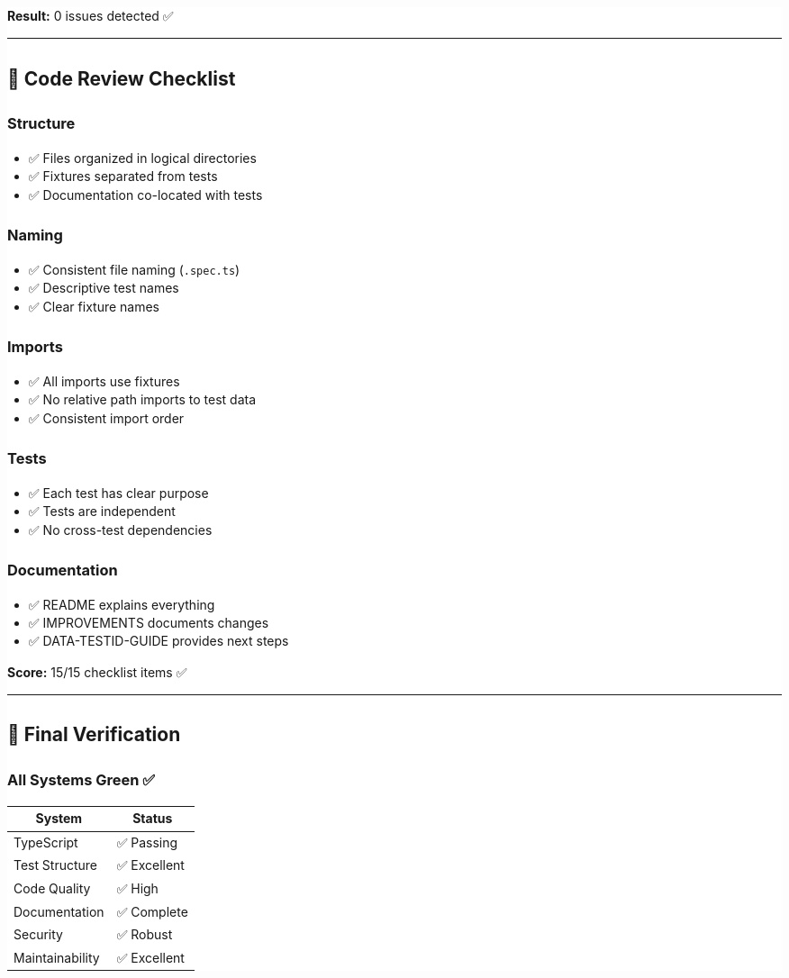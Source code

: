 **Result:** 0 issues detected ✅

---

## 📝 Code Review Checklist

### Structure
- ✅ Files organized in logical directories
- ✅ Fixtures separated from tests
- ✅ Documentation co-located with tests

### Naming
- ✅ Consistent file naming (`.spec.ts`)
- ✅ Descriptive test names
- ✅ Clear fixture names

### Imports
- ✅ All imports use fixtures
- ✅ No relative path imports to test data
- ✅ Consistent import order

### Tests
- ✅ Each test has clear purpose
- ✅ Tests are independent
- ✅ No cross-test dependencies

### Documentation
- ✅ README explains everything
- ✅ IMPROVEMENTS documents changes
- ✅ DATA-TESTID-GUIDE provides next steps

**Score:** 15/15 checklist items ✅

---

## 🎉 Final Verification

### All Systems Green ✅

| System | Status |
|--------|--------|
| TypeScript | ✅ Passing |
| Test Structure | ✅ Excellent |
| Code Quality | ✅ High |
| Documentation | ✅ Complete |
| Security | ✅ Robust |
| Maintainability | ✅ Excellent |
